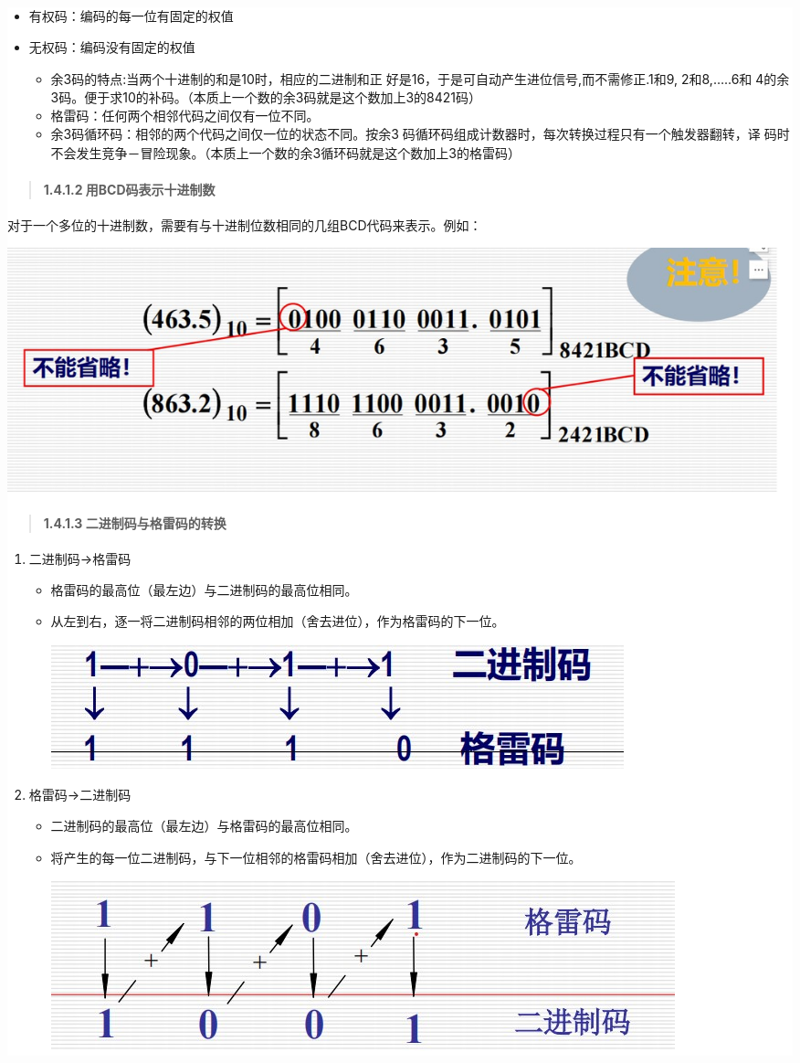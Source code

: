 - 有权码：编码的每一位有固定的权值

- 无权码：编码没有固定的权值

    - 余3码的特点:当两个十进制的和是10时，相应的二进制和正
    好是16，于是可自动产生进位信号,而不需修正.1和9, 2和8,…..6和
    4的余3码。便于求10的补码。（本质上一个数的余3码就是这个数加上3的8421码）
    - 格雷码：任何两个相邻代码之间仅有一位不同。
    - 余3码循环码：相邻的两个代码之间仅一位的状态不同。按余3
    码循环码组成计数器时，每次转换过程只有一个触发器翻转，译
    码时不会发生竞争－冒险现象。（本质上一个数的余3循环码就是这个数加上3的格雷码）

> #### 1.4.1.2 用BCD码表示十进制数
对于一个多位的十进制数，需要有与十进制位数相同的几组BCD代码来表示。例如：

![eg3](/images/Mathematical_Electronic/eg3.jpg)

> #### 1.4.1.3 二进制码与格雷码的转换
1. 二进制码$\rightarrow$格雷码
    - 格雷码的最高位（最左边）与二进制码的最高位相同。
    - 从左到右，逐一将二进制码相邻的两位相加（舍去进位），作为格雷码的下一位。

        ![eg4](/images/Mathematical_Electronic/eg4.jpg)

2. 格雷码$\rightarrow$二进制码
    - 二进制码的最高位（最左边）与格雷码的最高位相同。
    - 将产生的每一位二进制码，与下一位相邻的格雷码相加（舍去进位），作为二进制码的下一位。

        ![eg5](/images/Mathematical_Electronic/eg5.jpg)
